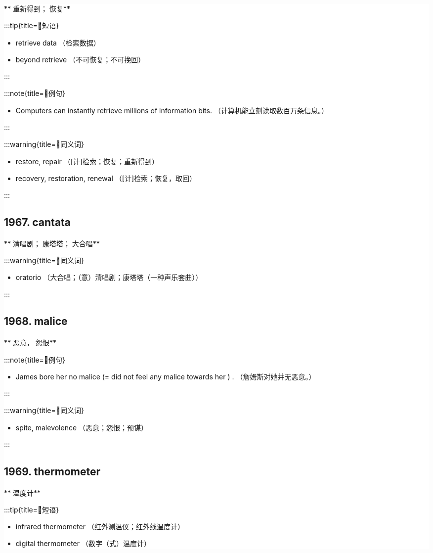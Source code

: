 ** 重新得到； 恢复**

:::tip{title=🤩短语}

- retrieve data （检索数据）

- beyond retrieve （不可恢复；不可挽回）

:::

:::note{title=🎤例句}

- Computers can instantly retrieve millions of information bits. （计算机能立刻读取数百万条信息。）

:::

:::warning{title=🤔同义词}

- restore, repair （[计]检索；恢复；重新得到）

- recovery, restoration, renewal （[计]检索；恢复，取回）

:::


## 1967. cantata

** 清唱剧； 康塔塔； 大合唱**

:::warning{title=🤔同义词}

- oratorio （大合唱；（意）清唱剧；康塔塔（一种声乐套曲））

:::


## 1968. malice

** 恶意， 怨恨**

:::note{title=🎤例句}

- James bore her no malice (= did not feel any malice towards her ) . （詹姆斯对她并无恶意。）

:::

:::warning{title=🤔同义词}

- spite, malevolence （恶意；怨恨；预谋）

:::


## 1969. thermometer

** 温度计**

:::tip{title=🤩短语}

- infrared thermometer （红外测温仪；红外线温度计）

- digital thermometer （数字（式）温度计）
